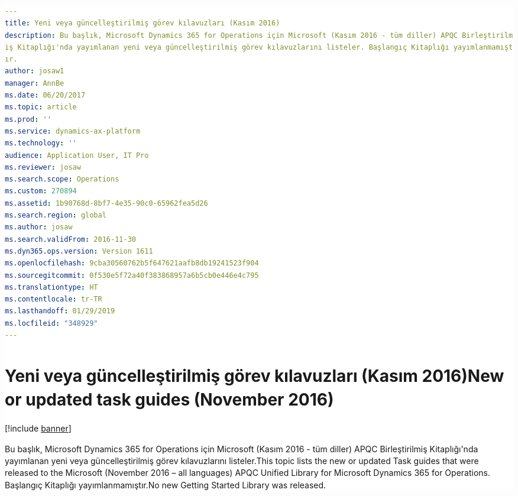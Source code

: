```yaml
---
title: Yeni veya güncelleştirilmiş görev kılavuzları (Kasım 2016)
description: Bu başlık, Microsoft Dynamics 365 for Operations için Microsoft (Kasım 2016 - tüm diller) APQC Birleştirilmiş Kitaplığı'nda yayımlanan yeni veya güncelleştirilmiş görev kılavuzlarını listeler. Başlangıç Kitaplığı yayımlanmamıştır.
author: josaw1
manager: AnnBe
ms.date: 06/20/2017
ms.topic: article
ms.prod: ''
ms.service: dynamics-ax-platform
ms.technology: ''
audience: Application User, IT Pro
ms.reviewer: josaw
ms.search.scope: Operations
ms.custom: 270894
ms.assetid: 1b90768d-8bf7-4e35-90c0-65962fea5d26
ms.search.region: global
ms.author: josaw
ms.search.validFrom: 2016-11-30
ms.dyn365.ops.version: Version 1611
ms.openlocfilehash: 9cba30560762b5f647621aafb8db19241523f904
ms.sourcegitcommit: 0f530e5f72a40f383868957a6b5cb0e446e4c795
ms.translationtype: HT
ms.contentlocale: tr-TR
ms.lasthandoff: 01/29/2019
ms.locfileid: "348929"
---
```

# <a name="new-or-updated-task-guides-november-2016"></a><span data-ttu-id="b6e5e-104">Yeni veya güncelleştirilmiş görev kılavuzları (Kasım 2016)</span><span class="sxs-lookup"><span data-stu-id="b6e5e-104">New or updated task guides (November 2016)</span></span>

[!include [banner](../includes/banner.md)]

<span data-ttu-id="b6e5e-105">Bu başlık, Microsoft Dynamics 365 for Operations için Microsoft (Kasım 2016 - tüm diller) APQC Birleştirilmiş Kitaplığı'nda yayımlanan yeni veya güncelleştirilmiş görev kılavuzlarını listeler.</span><span class="sxs-lookup"><span data-stu-id="b6e5e-105">This topic lists the new or updated Task guides that were released to the Microsoft (November 2016 – all languages) APQC Unified Library for Microsoft Dynamics 365 for Operations.</span></span> <span data-ttu-id="b6e5e-106">Başlangıç Kitaplığı yayımlanmamıştır.</span><span class="sxs-lookup"><span data-stu-id="b6e5e-106">No new Getting Started Library was released.</span></span>
